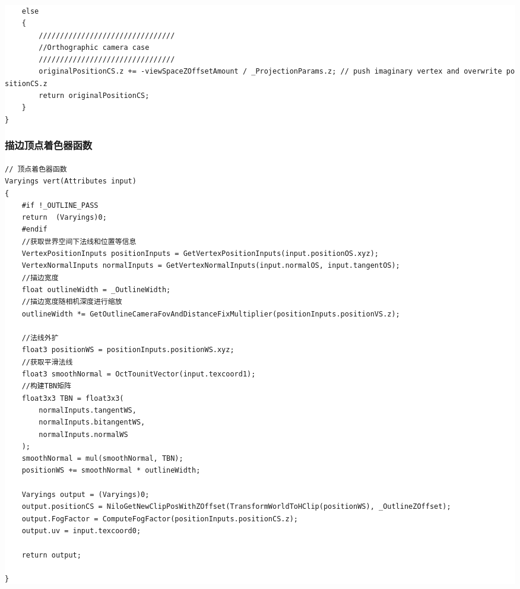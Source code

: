 ```plain
    else
    {
        ////////////////////////////////
        //Orthographic camera case
        ////////////////////////////////
        originalPositionCS.z += -viewSpaceZOffsetAmount / _ProjectionParams.z; // push imaginary vertex and overwrite positionCS.z
        return originalPositionCS;
    }
}
```

### 描边顶点着色器函数

```plain
// 顶点着色器函数
Varyings vert(Attributes input)
{
    #if !_OUTLINE_PASS
    return  (Varyings)0;
    #endif
    //获取世界空间下法线和位置等信息
    VertexPositionInputs positionInputs = GetVertexPositionInputs(input.positionOS.xyz);
    VertexNormalInputs normalInputs = GetVertexNormalInputs(input.normalOS, input.tangentOS);
    //描边宽度
    float outlineWidth = _OutlineWidth;
    //描边宽度随相机深度进行缩放
    outlineWidth *= GetOutlineCameraFovAndDistanceFixMultiplier(positionInputs.positionVS.z);
    
    //法线外扩
    float3 positionWS = positionInputs.positionWS.xyz;
    //获取平滑法线
    float3 smoothNormal = OctTounitVector(input.texcoord1);
    //构建TBN矩阵
    float3x3 TBN = float3x3(
        normalInputs.tangentWS,
        normalInputs.bitangentWS,
        normalInputs.normalWS
    );
    smoothNormal = mul(smoothNormal, TBN);
    positionWS += smoothNormal * outlineWidth;

    Varyings output = (Varyings)0;
    output.positionCS = NiloGetNewClipPosWithZOffset(TransformWorldToHClip(positionWS), _OutlineZOffset);
    output.FogFactor = ComputeFogFactor(positionInputs.positionCS.z);
    output.uv = input.texcoord0;

    return output;

}
```
